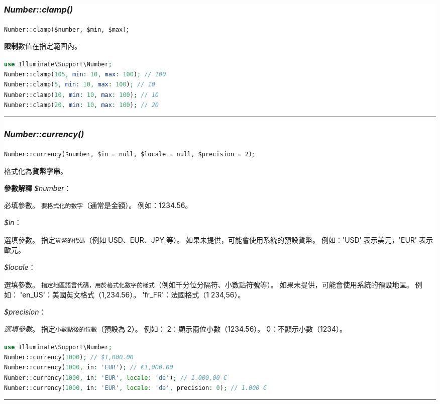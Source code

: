 
### *Number::clamp()*

`Number::clamp($number, $min, $max)`;

**限制**數值在指定範圍內。

```php
use Illuminate\Support\Number;
Number::clamp(105, min: 10, max: 100); // 100
Number::clamp(5, min: 10, max: 100); // 10
Number::clamp(10, min: 10, max: 100); // 10
Number::clamp(20, min: 10, max: 100); // 20
```

---

### *Number::currency()*

`Number::currency($number, $in = null, $locale = null, $precision = 2)`;

格式化為**貨幣字串**。

**參數解釋**
*$number*：

必填參數。
`要格式化的數字`（通常是金額）。
例如：1234.56。

*$in*：

選填參數。
指定`貨幣的代碼`（例如 USD、EUR、JPY 等）。
如果未提供，可能會使用系統的預設貨幣。
例如：'USD' 表示美元，'EUR' 表示歐元。

*$locale*：

選填參數。
`指定地區語言代碼，用於格式化數字的樣式`（例如千分位分隔符、小數點符號等）。
如果未提供，可能會使用系統的預設地區。
例如：
'en_US'：美國英文格式（1,234.56）。
'fr_FR'：法國格式（1 234,56）。

*$precision*：

*選填參數*。
指定`小數點後的位數`（預設為 2）。
例如：
2：顯示兩位小數（1234.56）。
0：不顯示小數（1234）。

```php
use Illuminate\Support\Number;
Number::currency(1000); // $1,000.00
Number::currency(1000, in: 'EUR'); // €1,000.00
Number::currency(1000, in: 'EUR', locale: 'de'); // 1.000,00 €
Number::currency(1000, in: 'EUR', locale: 'de', precision: 0); // 1.000 €
```

---